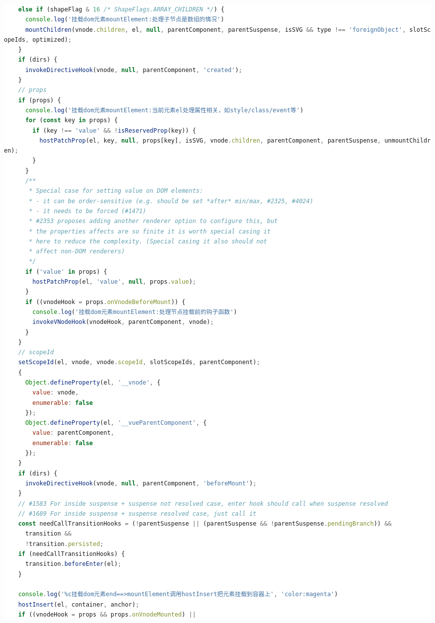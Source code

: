 ```javaScript
    else if (shapeFlag & 16 /* ShapeFlags.ARRAY_CHILDREN */) {
      console.log('挂载dom元素mountElement:处理子节点是数组的情况')
      mountChildren(vnode.children, el, null, parentComponent, parentSuspense, isSVG && type !== 'foreignObject', slotScopeIds, optimized);
    }
    if (dirs) {
      invokeDirectiveHook(vnode, null, parentComponent, 'created');
    }
    // props
    if (props) {
      console.log('挂载dom元素mountElement:当前元素el处理属性相关，如style/class/event等')
      for (const key in props) {
        if (key !== 'value' && !isReservedProp(key)) {
          hostPatchProp(el, key, null, props[key], isSVG, vnode.children, parentComponent, parentSuspense, unmountChildren);
        }
      }
      /**
       * Special case for setting value on DOM elements:
       * - it can be order-sensitive (e.g. should be set *after* min/max, #2325, #4024)
       * - it needs to be forced (#1471)
       * #2353 proposes adding another renderer option to configure this, but
       * the properties affects are so finite it is worth special casing it
       * here to reduce the complexity. (Special casing it also should not
       * affect non-DOM renderers)
       */
      if ('value' in props) {
        hostPatchProp(el, 'value', null, props.value);
      }
      if ((vnodeHook = props.onVnodeBeforeMount)) {
        console.log('挂载dom元素mountElement:处理节点挂载前的钩子函数')
        invokeVNodeHook(vnodeHook, parentComponent, vnode);
      }
    }
    // scopeId
    setScopeId(el, vnode, vnode.scopeId, slotScopeIds, parentComponent);
    {
      Object.defineProperty(el, '__vnode', {
        value: vnode,
        enumerable: false
      });
      Object.defineProperty(el, '__vueParentComponent', {
        value: parentComponent,
        enumerable: false
      });
    }
    if (dirs) {
      invokeDirectiveHook(vnode, null, parentComponent, 'beforeMount');
    }
    // #1583 For inside suspense + suspense not resolved case, enter hook should call when suspense resolved
    // #1689 For inside suspense + suspense resolved case, just call it
    const needCallTransitionHooks = (!parentSuspense || (parentSuspense && !parentSuspense.pendingBranch)) &&
      transition &&
      !transition.persisted;
    if (needCallTransitionHooks) {
      transition.beforeEnter(el);
    }

    console.log('%c挂载dom元素end==>mountElement调用hostInsert把元素挂载到容器上', 'color:magenta')
    hostInsert(el, container, anchor);
    if ((vnodeHook = props && props.onVnodeMounted) ||
```

  [FRAGMENT]: `Fragment`,
  [TELEPORT]: `Teleport`,
  [SUSPENSE]: `Suspense`,
  [KEEP_ALIVE]: `KeepAlive`,
  [BASE_TRANSITION]: `BaseTransition`,
  [OPEN_BLOCK]: `openBlock`,
  [CREATE_BLOCK]: `createBlock`,
  [CREATE_ELEMENT_BLOCK]: `createElementBlock`,
  [CREATE_VNODE]: `createVNode`,
  [CREATE_ELEMENT_VNODE]: `createElementVNode`,
  [CREATE_COMMENT]: `createCommentVNode`,
  [CREATE_TEXT]: `createTextVNode`,
  [CREATE_STATIC]: `createStaticVNode`,
  [RESOLVE_COMPONENT]: `resolveComponent`,
  [RESOLVE_DYNAMIC_COMPONENT]: `resolveDynamicComponent`,
  [RESOLVE_DIRECTIVE]: `resolveDirective`,
  [RESOLVE_FILTER]: `resolveFilter`,
  [WITH_DIRECTIVES]: `withDirectives`,
  [RENDER_LIST]: `renderList`,
  [RENDER_SLOT]: `renderSlot`,
  [CREATE_SLOTS]: `createSlots`,
  [TO_DISPLAY_STRING]: `toDisplayString`,
  [MERGE_PROPS]: `mergeProps`,
  [NORMALIZE_CLASS]: `normalizeClass`,
  [NORMALIZE_STYLE]: `normalizeStyle`,
  [NORMALIZE_PROPS]: `normalizeProps`,
  [GUARD_REACTIVE_PROPS]: `guardReactiveProps`,
  [TO_HANDLERS]: `toHandlers`,
  [CAMELIZE]: `camelize`,
  [CAPITALIZE]: `capitalize`,
  [TO_HANDLER_KEY]: `toHandlerKey`,
  [SET_BLOCK_TRACKING]: `setBlockTracking`,
  [PUSH_SCOPE_ID]: `pushScopeId`,
  [POP_SCOPE_ID]: `popScopeId`,
  [WITH_CTX]: `withCtx`,
  [UNREF]: `unref`,
  [IS_REF]: `isRef`,
  [WITH_MEMO]: `withMemo`,
  [IS_MEMO_SAME]: `isMemoSame`
